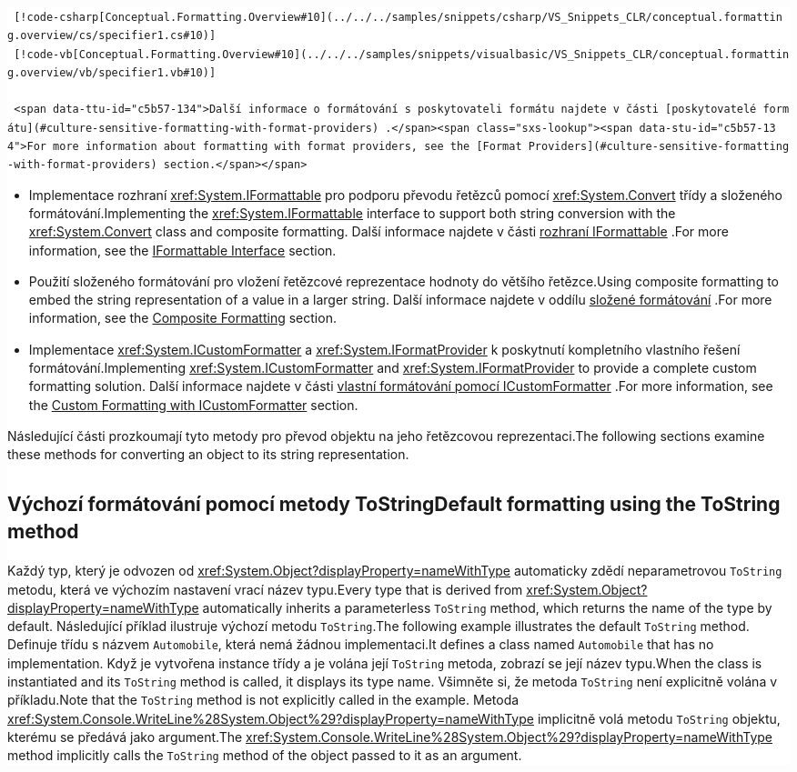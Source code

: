     [!code-csharp[Conceptual.Formatting.Overview#10](../../../samples/snippets/csharp/VS_Snippets_CLR/conceptual.formatting.overview/cs/specifier1.cs#10)]
     [!code-vb[Conceptual.Formatting.Overview#10](../../../samples/snippets/visualbasic/VS_Snippets_CLR/conceptual.formatting.overview/vb/specifier1.vb#10)]

     <span data-ttu-id="c5b57-134">Další informace o formátování s poskytovateli formátu najdete v části [poskytovatelé formátu](#culture-sensitive-formatting-with-format-providers) .</span><span class="sxs-lookup"><span data-stu-id="c5b57-134">For more information about formatting with format providers, see the [Format Providers](#culture-sensitive-formatting-with-format-providers) section.</span></span>

- <span data-ttu-id="c5b57-135">Implementace rozhraní <xref:System.IFormattable> pro podporu převodu řetězců pomocí <xref:System.Convert> třídy a složeného formátování.</span><span class="sxs-lookup"><span data-stu-id="c5b57-135">Implementing the <xref:System.IFormattable> interface to support both string conversion with the <xref:System.Convert> class and composite formatting.</span></span> <span data-ttu-id="c5b57-136">Další informace najdete v části [rozhraní IFormattable](#the-iformattable-interface) .</span><span class="sxs-lookup"><span data-stu-id="c5b57-136">For more information, see the [IFormattable Interface](#the-iformattable-interface) section.</span></span>

- <span data-ttu-id="c5b57-137">Použití složeného formátování pro vložení řetězcové reprezentace hodnoty do většího řetězce.</span><span class="sxs-lookup"><span data-stu-id="c5b57-137">Using composite formatting to embed the string representation of a value in a larger string.</span></span> <span data-ttu-id="c5b57-138">Další informace najdete v oddílu [složené formátování](#composite-formatting) .</span><span class="sxs-lookup"><span data-stu-id="c5b57-138">For more information, see the [Composite Formatting](#composite-formatting) section.</span></span>

- <span data-ttu-id="c5b57-139">Implementace <xref:System.ICustomFormatter> a <xref:System.IFormatProvider> k poskytnutí kompletního vlastního řešení formátování.</span><span class="sxs-lookup"><span data-stu-id="c5b57-139">Implementing <xref:System.ICustomFormatter> and <xref:System.IFormatProvider> to provide a complete custom formatting solution.</span></span> <span data-ttu-id="c5b57-140">Další informace najdete v části [vlastní formátování pomocí ICustomFormatter](#custom-formatting-with-icustomformatter) .</span><span class="sxs-lookup"><span data-stu-id="c5b57-140">For more information, see the [Custom Formatting with ICustomFormatter](#custom-formatting-with-icustomformatter) section.</span></span>

<span data-ttu-id="c5b57-141">Následující části prozkoumají tyto metody pro převod objektu na jeho řetězcovou reprezentaci.</span><span class="sxs-lookup"><span data-stu-id="c5b57-141">The following sections examine these methods for converting an object to its string representation.</span></span>

## <a name="default-formatting-using-the-tostring-method"></a><span data-ttu-id="c5b57-142">Výchozí formátování pomocí metody ToString</span><span class="sxs-lookup"><span data-stu-id="c5b57-142">Default formatting using the ToString method</span></span>

<span data-ttu-id="c5b57-143">Každý typ, který je odvozen od <xref:System.Object?displayProperty=nameWithType> automaticky zdědí neparametrovou `ToString` metodu, která ve výchozím nastavení vrací název typu.</span><span class="sxs-lookup"><span data-stu-id="c5b57-143">Every type that is derived from <xref:System.Object?displayProperty=nameWithType> automatically inherits a parameterless `ToString` method, which returns the name of the type by default.</span></span> <span data-ttu-id="c5b57-144">Následující příklad ilustruje výchozí metodu `ToString`.</span><span class="sxs-lookup"><span data-stu-id="c5b57-144">The following example illustrates the default `ToString` method.</span></span> <span data-ttu-id="c5b57-145">Definuje třídu s názvem `Automobile`, která nemá žádnou implementaci.</span><span class="sxs-lookup"><span data-stu-id="c5b57-145">It defines a class named `Automobile` that has no implementation.</span></span> <span data-ttu-id="c5b57-146">Když je vytvořena instance třídy a je volána její `ToString` metoda, zobrazí se její název typu.</span><span class="sxs-lookup"><span data-stu-id="c5b57-146">When the class is instantiated and its `ToString` method is called, it displays its type name.</span></span> <span data-ttu-id="c5b57-147">Všimněte si, že metoda `ToString` není explicitně volána v příkladu.</span><span class="sxs-lookup"><span data-stu-id="c5b57-147">Note that the `ToString` method is not explicitly called in the example.</span></span> <span data-ttu-id="c5b57-148">Metoda <xref:System.Console.WriteLine%28System.Object%29?displayProperty=nameWithType> implicitně volá metodu `ToString` objektu, kterému se předává jako argument.</span><span class="sxs-lookup"><span data-stu-id="c5b57-148">The <xref:System.Console.WriteLine%28System.Object%29?displayProperty=nameWithType> method implicitly calls the `ToString` method of the object passed to it as an argument.</span></span>
